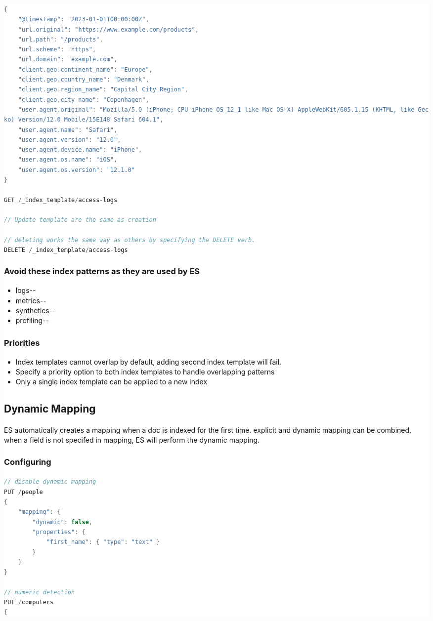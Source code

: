 ```c#
{
    "@timestamp": "2023-01-01T00:00:00Z",
    "url.original": "https://www.example.com/products",
    "url.path": "/products",
    "url.scheme": "https",
    "url.domain": "example.com",
    "client.geo.continent_name": "Europe",
    "client.geo.country_name": "Denmark",
    "client.geo.region_name": "Capital City Region",
    "client.geo.city_name": "Copenhagen",
    "user.agent.original": "Mozilla/5.0 (iPhone; CPU iPhone OS 12_1 like Mac OS X) AppleWebKit/605.1.15 (KHTML, like Gecko) Version/12.0 Mobile/15E148 Safari 604.1",
    "user.agent.name": "Safari",
    "user.agent.version": "12.0",
    "user.agent.device.name": "iPhone",
    "user.agent.os.name": "iOS",
    "user.agent.os.version": "12.1.0"
}

GET /_index_template/access-logs

// Update template are the same as creation

// deleting works the same way as others by specifying the DELETE verb.
DELETE /_index_template/access-logs

```

### Avoid these index patterns as they are used by ES

* logs-*-*
* metrics-*-*
* synthetics-*-*
* profiling-*-*

### Priorities

* Index templates cannot overlap by default, adding second index template will fail.
* Specify a priority option to both index templates to handle overlapping patterns
* Only a single index template can be applied to a new index

## Dynamic Mapping

ES automatically creates a mapping when a doc is indexed for the first time.
explicit and dynamic mapping can be combined, when a field is not specifed in mapping, ES will perform the dynamic mapping.

### Configuring

```c#
// disable dynamic mapping
PUT /people
{
    "mapping": {
        "dynamic": false,
        "properties": {
            "first_name": { "type": "text" }
        }
    }
}

// numeric detection
PUT /computers
{
```
